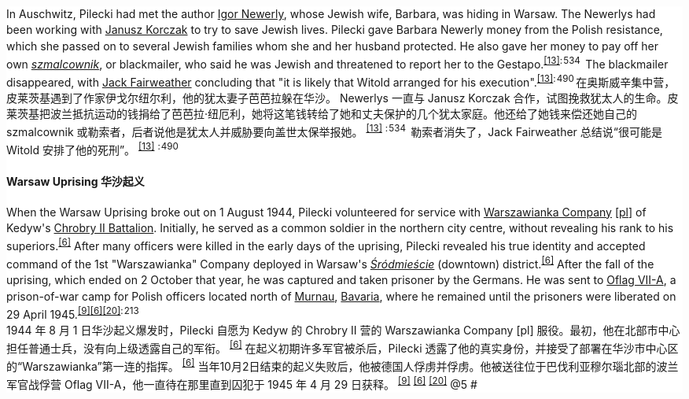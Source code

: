 In Auschwitz, Pilecki had met the author [Igor Newerly](https://en.wikipedia.org/wiki/Igor_Newerly "Igor Newerly"), whose Jewish wife, Barbara, was hiding in Warsaw. The Newerlys had been working with [Janusz Korczak](https://en.wikipedia.org/wiki/Janusz_Korczak "Janusz Korczak") to try to save Jewish lives. Pilecki gave Barbara Newerly money from the Polish resistance, which she passed on to several Jewish families whom she and her husband protected. He also gave her money to pay off her own _[szmalcownik](https://en.wikipedia.org/wiki/Szmalcownik "Szmalcownik")_, or blackmailer, who said he was Jewish and threatened to report her to the Gestapo.<sup id="cite_ref-Fai_13-9" data-immersive-translate-effect="1"><a href="https://en.wikipedia.org/wiki/Witold_Pilecki#cite_note-Fai-13">[13]</a></sup><sup data-immersive-translate-effect="1"><span title="Page / location: 534">: 534 </span></sup>  The blackmailer disappeared, with [Jack Fairweather](https://en.wikipedia.org/wiki/Jack_Fairweather_(writer) "Jack Fairweather (writer)") concluding that "it is likely that Witold arranged for his execution".<sup id="cite_ref-Fai_13-10" data-immersive-translate-effect="1"><a href="https://en.wikipedia.org/wiki/Witold_Pilecki#cite_note-Fai-13">[13]</a></sup><sup data-immersive-translate-effect="1"><span title="Page / location: 490">: 490 </span></sup> 在奥斯威辛集中营，皮莱茨基遇到了作家伊戈尔纽尔利，他的犹太妻子芭芭拉躲在华沙。 Newerlys 一直与 Janusz Korczak 合作，试图挽救犹太人的生命。皮莱茨基把波兰抵抗运动的钱捐给了芭芭拉·纽厄利，她将这笔钱转给了她和丈夫保护的几个犹太家庭。他还给了她钱来偿还她自己的 szmalcownik 或勒索者，后者说他是犹太人并威胁要向盖世太保举报她。 <sup id="cite_ref-Fai_13-9" data-immersive-translate-effect="1"><a href="https://en.wikipedia.org/wiki/Witold_Pilecki#cite_note-Fai-13">[13]</a></sup> <sup data-immersive-translate-effect="1"><span title="Page / location: 534">: 534 </span></sup>  勒索者消失了，Jack Fairweather 总结说“很可能是 Witold 安排了他的死刑”。 <sup id="cite_ref-Fai_13-10" data-immersive-translate-effect="1"><a href="https://en.wikipedia.org/wiki/Witold_Pilecki#cite_note-Fai-13">[13]</a></sup> <sup data-immersive-translate-effect="1"><span title="Page / location: 490">: 490 </span></sup> 

#### Warsaw Uprising 华沙起义

When the Warsaw Uprising broke out on 1 August 1944, Pilecki volunteered for service with [Warszawianka Company](https://en.wikipedia.org/w/index.php?title=Warszawianka_Company&action=edit&redlink=1 "Warszawianka Company (page does not exist)") \[[pl](https://pl.wikipedia.org/wiki/Kompania_NSZ_%E2%80%9EWarszawianka%E2%80%9D "pl:Kompania NSZ „Warszawianka”")\] of Kedyw's [Chrobry II Battalion](https://en.wikipedia.org/wiki/Chrobry_II_Battalion "Chrobry II Battalion"). Initially, he served as a common soldier in the northern city centre, without revealing his rank to his superiors.<sup id="cite_ref-IPNweb_6-23" data-immersive-translate-effect="1"><a href="https://en.wikipedia.org/wiki/Witold_Pilecki#cite_note-IPNweb-6">[6]</a></sup> After many officers were killed in the early days of the uprising, Pilecki revealed his true identity and accepted command of the 1st "Warszawianka" Company deployed in Warsaw's _[Śródmieście](https://en.wikipedia.org/wiki/%C5%9Ar%C3%B3dmie%C5%9Bcie,_Warsaw "Śródmieście, Warsaw")_ (downtown) district.<sup id="cite_ref-IPNweb_6-24" data-immersive-translate-effect="1"><a href="https://en.wikipedia.org/wiki/Witold_Pilecki#cite_note-IPNweb-6">[6]</a></sup> After the fall of the uprising, which ended on 2 October that year, he was captured and taken prisoner by the Germans. He was sent to [Oflag VII-A](https://en.wikipedia.org/wiki/Oflag_VII-A "Oflag VII-A"), a prison-of-war camp for Polish officers located north of [Murnau](https://en.wikipedia.org/wiki/Murnau_am_Staffelsee "Murnau am Staffelsee"), [Bavaria](https://en.wikipedia.org/wiki/Bavaria "Bavaria"), where he remained until the prisoners were liberated on 29 April 1945.<sup id="cite_ref-cuber_9-13" data-immersive-translate-effect="1"><a href="https://en.wikipedia.org/wiki/Witold_Pilecki#cite_note-cuber-9">[9]</a></sup><sup id="cite_ref-IPNweb_6-25" data-immersive-translate-effect="1"><a href="https://en.wikipedia.org/wiki/Witold_Pilecki#cite_note-IPNweb-6">[6]</a></sup><sup id="cite_ref-Pol_20-0" data-immersive-translate-effect="1"><a href="https://en.wikipedia.org/wiki/Witold_Pilecki#cite_note-Pol-20">[20]</a></sup><sup data-immersive-translate-effect="1"><span title="Page / location: 213">: 213 </span></sup>   
1944 年 8 月 1 日华沙起义爆发时，Pilecki 自愿为 Kedyw 的 Chrobry II 营的 Warszawianka Company \[pl\] 服役。最初，他在北部市中心担任普通士兵，没有向上级透露自己的军衔。 <sup id="cite_ref-IPNweb_6-23" data-immersive-translate-effect="1"><a href="https://en.wikipedia.org/wiki/Witold_Pilecki#cite_note-IPNweb-6">[6]</a></sup> 在起义初期许多军官被杀后，Pilecki 透露了他的真实身份，并接受了部署在华沙市中心区的“Warszawianka”第一连的指挥。 <sup id="cite_ref-IPNweb_6-24" data-immersive-translate-effect="1"><a href="https://en.wikipedia.org/wiki/Witold_Pilecki#cite_note-IPNweb-6">[6]</a></sup> 当年10月2日结束的起义失败后，他被德国人俘虏并俘虏。他被送往位于巴伐利亚穆尔瑙北部的波兰军官战俘营 Oflag VII-A，他一直待在那里直到囚犯于 1945 年 4 月 29 日获释。 <sup id="cite_ref-cuber_9-13" data-immersive-translate-effect="1"><a href="https://en.wikipedia.org/wiki/Witold_Pilecki#cite_note-cuber-9">[9]</a></sup> <sup id="cite_ref-IPNweb_6-25" data-immersive-translate-effect="1"><a href="https://en.wikipedia.org/wiki/Witold_Pilecki#cite_note-IPNweb-6">[6]</a></sup> <sup id="cite_ref-Pol_20-0" data-immersive-translate-effect="1"><a href="https://en.wikipedia.org/wiki/Witold_Pilecki#cite_note-Pol-20">[20]</a></sup> @5 #
